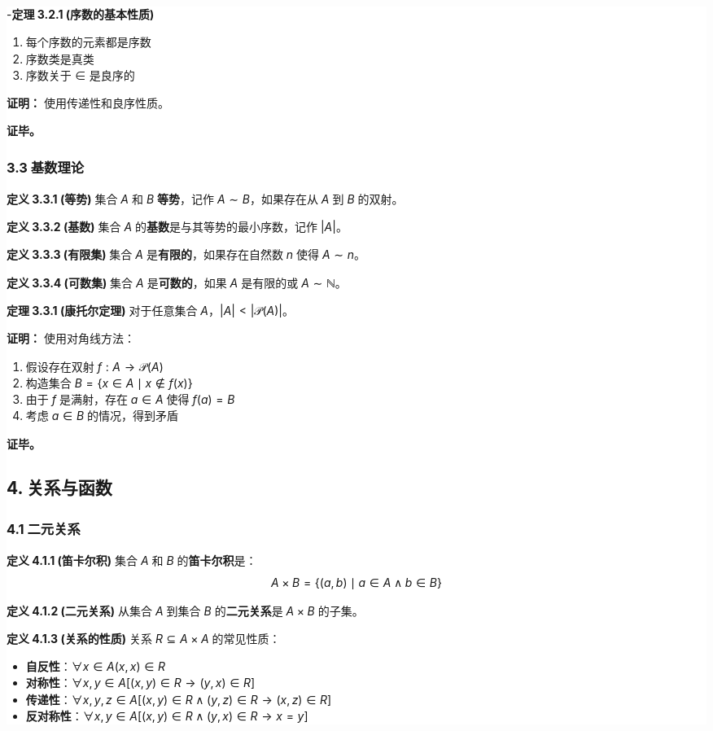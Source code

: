 -**定理 3.2.1 (序数的基本性质)**

1. 每个序数的元素都是序数
2. 序数类是真类
3. 序数关于 $\in$ 是良序的

**证明：**
使用传递性和良序性质。

**证毕。**

### 3.3 基数理论

**定义 3.3.1 (等势)**
集合 $A$ 和 $B$ **等势**，记作 $A \sim B$，如果存在从 $A$ 到 $B$ 的双射。

**定义 3.3.2 (基数)**
集合 $A$ 的**基数**是与其等势的最小序数，记作 $|A|$。

**定义 3.3.3 (有限集)**
集合 $A$ 是**有限的**，如果存在自然数 $n$ 使得 $A \sim n$。

**定义 3.3.4 (可数集)**
集合 $A$ 是**可数的**，如果 $A$ 是有限的或 $A \sim \mathbb{N}$。

**定理 3.3.1 (康托尔定理)**
对于任意集合 $A$，$|A| < |\mathcal{P}(A)|$。

**证明：**
使用对角线方法：

1. 假设存在双射 $f: A \rightarrow \mathcal{P}(A)$
2. 构造集合 $B = \{x \in A \mid x \notin f(x)\}$
3. 由于 $f$ 是满射，存在 $a \in A$ 使得 $f(a) = B$
4. 考虑 $a \in B$ 的情况，得到矛盾

**证毕。**

## 4. 关系与函数

### 4.1 二元关系

**定义 4.1.1 (笛卡尔积)**
集合 $A$ 和 $B$ 的**笛卡尔积**是：
$$A \times B = \{(a,b) \mid a \in A \wedge b \in B\}$$

**定义 4.1.2 (二元关系)**
从集合 $A$ 到集合 $B$ 的**二元关系**是 $A \times B$ 的子集。

**定义 4.1.3 (关系的性质)**
关系 $R \subseteq A \times A$ 的常见性质：

- **自反性**：$\forall x \in A (x,x) \in R$
- **对称性**：$\forall x,y \in A [(x,y) \in R \rightarrow (y,x) \in R]$
- **传递性**：$\forall x,y,z \in A [(x,y) \in R \wedge (y,z) \in R \rightarrow (x,z) \in R]$
- **反对称性**：$\forall x,y \in A [(x,y) \in R \wedge (y,x) \in R \rightarrow x = y]$
